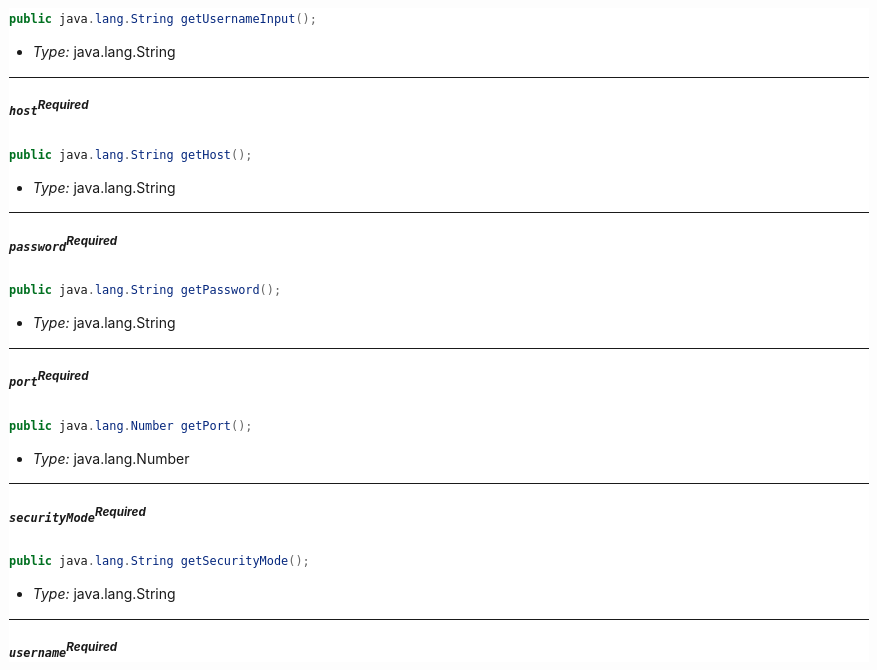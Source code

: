 ```java
public java.lang.String getUsernameInput();
```

- *Type:* java.lang.String

---

##### `host`<sup>Required</sup> <a name="host" id="@cdktf/provider-googleworkspace.gmailSendAsAlias.GmailSendAsAliasSmtpMsaOutputReference.property.host"></a>

```java
public java.lang.String getHost();
```

- *Type:* java.lang.String

---

##### `password`<sup>Required</sup> <a name="password" id="@cdktf/provider-googleworkspace.gmailSendAsAlias.GmailSendAsAliasSmtpMsaOutputReference.property.password"></a>

```java
public java.lang.String getPassword();
```

- *Type:* java.lang.String

---

##### `port`<sup>Required</sup> <a name="port" id="@cdktf/provider-googleworkspace.gmailSendAsAlias.GmailSendAsAliasSmtpMsaOutputReference.property.port"></a>

```java
public java.lang.Number getPort();
```

- *Type:* java.lang.Number

---

##### `securityMode`<sup>Required</sup> <a name="securityMode" id="@cdktf/provider-googleworkspace.gmailSendAsAlias.GmailSendAsAliasSmtpMsaOutputReference.property.securityMode"></a>

```java
public java.lang.String getSecurityMode();
```

- *Type:* java.lang.String

---

##### `username`<sup>Required</sup> <a name="username" id="@cdktf/provider-googleworkspace.gmailSendAsAlias.GmailSendAsAliasSmtpMsaOutputReference.property.username"></a>
